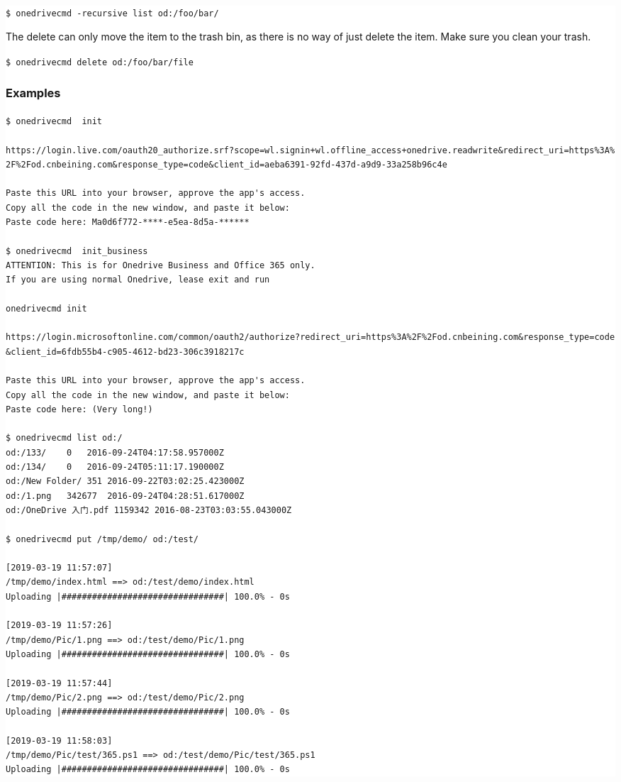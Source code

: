     $ onedrivecmd -recursive list od:/foo/bar/

The delete can only move the item to the trash bin, as there is no way of just delete the item. Make sure you clean your trash.

    $ onedrivecmd delete od:/foo/bar/file


### Examples

    $ onedrivecmd  init
    
    https://login.live.com/oauth20_authorize.srf?scope=wl.signin+wl.offline_access+onedrive.readwrite&redirect_uri=https%3A%2F%2Fod.cnbeining.com&response_type=code&client_id=aeba6391-92fd-437d-a9d9-33a258b96c4e
    
    Paste this URL into your browser, approve the app's access.
    Copy all the code in the new window, and paste it below:
    Paste code here: Ma0d6f772-****-e5ea-8d5a-******    
    
    $ onedrivecmd  init_business
    ATTENTION: This is for Onedrive Business and Office 365 only.
    If you are using normal Onedrive, lease exit and run
    
    onedrivecmd init
    
    https://login.microsoftonline.com/common/oauth2/authorize?redirect_uri=https%3A%2F%2Fod.cnbeining.com&response_type=code&client_id=6fdb55b4-c905-4612-bd23-306c3918217c
    
    Paste this URL into your browser, approve the app's access.
    Copy all the code in the new window, and paste it below:
    Paste code here: (Very long!)

    $ onedrivecmd list od:/
    od:/133/	0	2016-09-24T04:17:58.957000Z
    od:/134/	0	2016-09-24T05:11:17.190000Z
    od:/New Folder/	351	2016-09-22T03:02:25.423000Z
    od:/1.png	342677	2016-09-24T04:28:51.617000Z
    od:/OneDrive 入门.pdf	1159342	2016-08-23T03:03:55.043000Z

    $ onedrivecmd put /tmp/demo/ od:/test/
    
    [2019-03-19 11:57:07]
    /tmp/demo/index.html ==> od:/test/demo/index.html
    Uploading |################################| 100.0% - 0s

    [2019-03-19 11:57:26]
    /tmp/demo/Pic/1.png ==> od:/test/demo/Pic/1.png
    Uploading |################################| 100.0% - 0s

    [2019-03-19 11:57:44]
    /tmp/demo/Pic/2.png ==> od:/test/demo/Pic/2.png
    Uploading |################################| 100.0% - 0s

    [2019-03-19 11:58:03]
    /tmp/demo/Pic/test/365.ps1 ==> od:/test/demo/Pic/test/365.ps1
    Uploading |################################| 100.0% - 0s
